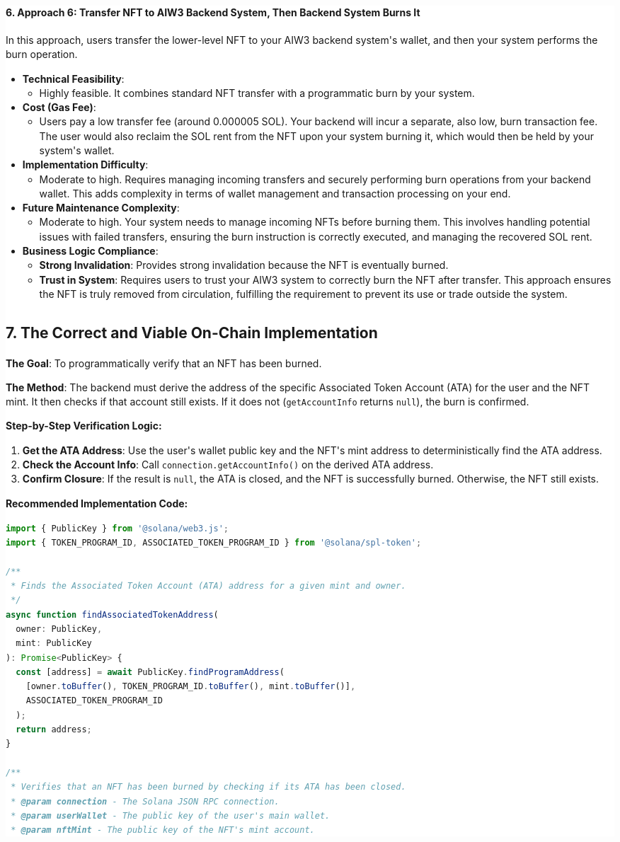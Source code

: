 #### 6. Approach 6: Transfer NFT to AIW3 Backend System, Then Backend System Burns It

In this approach, users transfer the lower-level NFT to your AIW3 backend system's wallet, and then your system performs the burn operation.

*   **Technical Feasibility**:
    *   Highly feasible. It combines standard NFT transfer with a programmatic burn by your system.
*   **Cost (Gas Fee)**:
    *   Users pay a low transfer fee (around 0.000005 SOL). Your backend will incur a separate, also low, burn transaction fee. The user would also reclaim the SOL rent from the NFT upon your system burning it, which would then be held by your system's wallet.
*   **Implementation Difficulty**:
    *   Moderate to high. Requires managing incoming transfers and securely performing burn operations from your backend wallet. This adds complexity in terms of wallet management and transaction processing on your end.
*   **Future Maintenance Complexity**:
    *   Moderate to high. Your system needs to manage incoming NFTs before burning them. This involves handling potential issues with failed transfers, ensuring the burn instruction is correctly executed, and managing the recovered SOL rent.
*   **Business Logic Compliance**:
    *   **Strong Invalidation**: Provides strong invalidation because the NFT is eventually burned.
    *   **Trust in System**: Requires users to trust your AIW3 system to correctly burn the NFT after transfer. This approach ensures the NFT is truly removed from circulation, fulfilling the requirement to prevent its use or trade outside the system.

## 7. The Correct and Viable On-Chain Implementation

**The Goal**: To programmatically verify that an NFT has been burned.

**The Method**: The backend must derive the address of the specific Associated Token Account (ATA) for the user and the NFT mint. It then checks if that account still exists. If it does not (`getAccountInfo` returns `null`), the burn is confirmed.

**Step-by-Step Verification Logic:**
1.  **Get the ATA Address**: Use the user's wallet public key and the NFT's mint address to deterministically find the ATA address.
2.  **Check the Account Info**: Call `connection.getAccountInfo()` on the derived ATA address.
3.  **Confirm Closure**: If the result is `null`, the ATA is closed, and the NFT is successfully burned. Otherwise, the NFT still exists.

**Recommended Implementation Code:**

```javascript
import { PublicKey } from '@solana/web3.js';
import { TOKEN_PROGRAM_ID, ASSOCIATED_TOKEN_PROGRAM_ID } from '@solana/spl-token';

/**
 * Finds the Associated Token Account (ATA) address for a given mint and owner.
 */
async function findAssociatedTokenAddress(
  owner: PublicKey,
  mint: PublicKey
): Promise<PublicKey> {
  const [address] = await PublicKey.findProgramAddress(
    [owner.toBuffer(), TOKEN_PROGRAM_ID.toBuffer(), mint.toBuffer()],
    ASSOCIATED_TOKEN_PROGRAM_ID
  );
  return address;
}

/**
 * Verifies that an NFT has been burned by checking if its ATA has been closed.
 * @param connection - The Solana JSON RPC connection.
 * @param userWallet - The public key of the user's main wallet.
 * @param nftMint - The public key of the NFT's mint account.
```